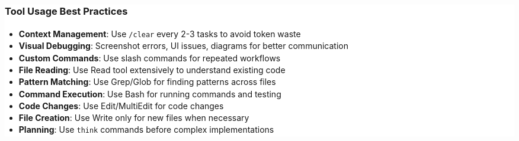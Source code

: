### Tool Usage Best Practices
- **Context Management**: Use `/clear` every 2-3 tasks to avoid token waste
- **Visual Debugging**: Screenshot errors, UI issues, diagrams for better communication
- **Custom Commands**: Use slash commands for repeated workflows
- **File Reading**: Use Read tool extensively to understand existing code
- **Pattern Matching**: Use Grep/Glob for finding patterns across files
- **Command Execution**: Use Bash for running commands and testing
- **Code Changes**: Use Edit/MultiEdit for code changes
- **File Creation**: Use Write only for new files when necessary
- **Planning**: Use `think` commands before complex implementations
